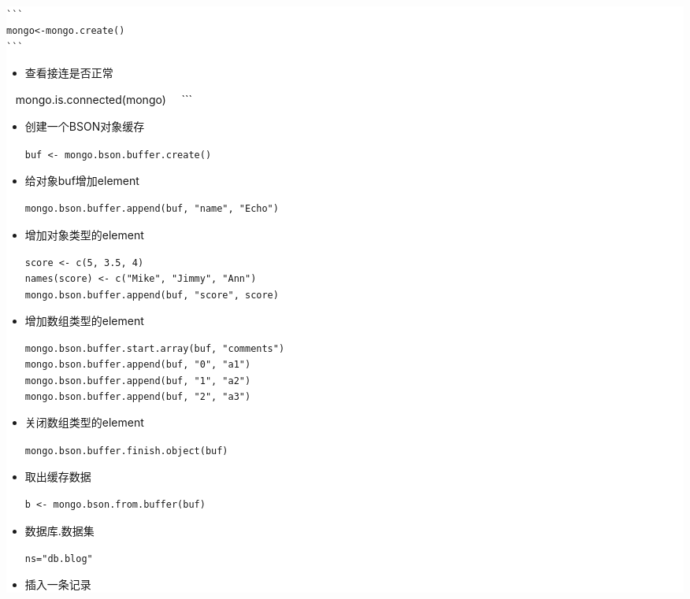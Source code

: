     ```
    mongo<-mongo.create()    
    ```

- 查看接连是否正常

    ```
    mongo.is.connected(mongo)    
    ```

- 创建一个BSON对象缓存

    ```
    buf <- mongo.bson.buffer.create()  
    ```

- 给对象buf增加element

    ```
    mongo.bson.buffer.append(buf, "name", "Echo")    
    ```

- 增加对象类型的element

    ```
    score <- c(5, 3.5, 4)
    names(score) <- c("Mike", "Jimmy", "Ann")
    mongo.bson.buffer.append(buf, "score", score)   
    ```

- 增加数组类型的element

    ```
    mongo.bson.buffer.start.array(buf, "comments")
    mongo.bson.buffer.append(buf, "0", "a1")
    mongo.bson.buffer.append(buf, "1", "a2")
    mongo.bson.buffer.append(buf, "2", "a3")   
    ```

- 关闭数组类型的element

    ```
    mongo.bson.buffer.finish.object(buf)    
    ```

- 取出缓存数据

    ```
    b <- mongo.bson.from.buffer(buf)  
    ```

- 数据库.数据集

    ```
    ns="db.blog"   
    ```

- 插入一条记录
